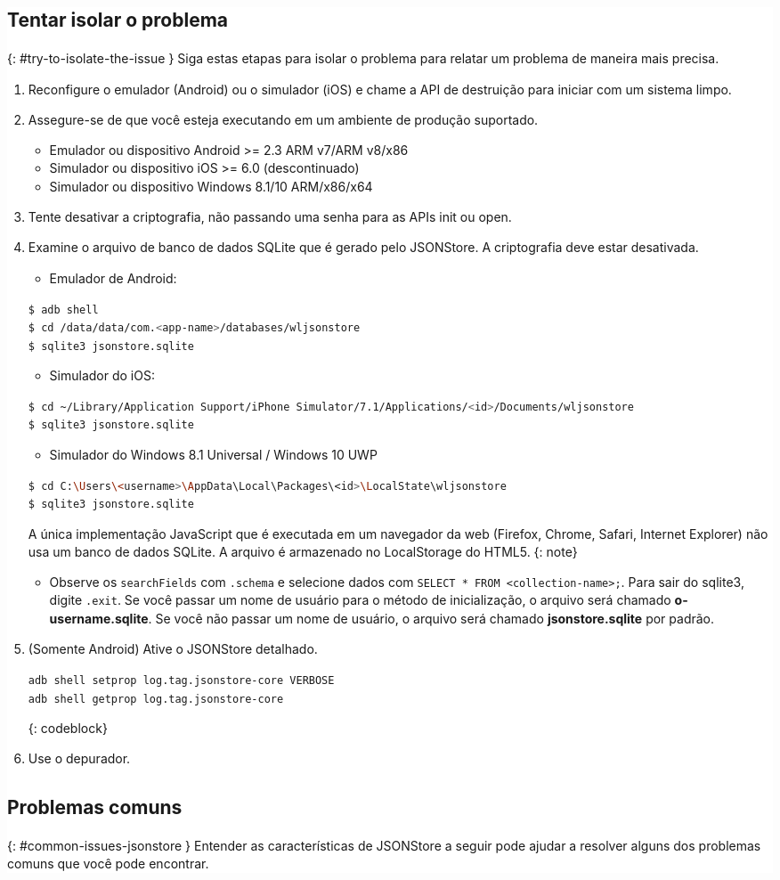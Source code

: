 ## Tentar isolar o problema
{: #try-to-isolate-the-issue }
Siga estas etapas para isolar o problema para relatar um problema de maneira mais precisa.

1. Reconfigure o emulador (Android) ou o simulador (iOS) e chame a API de destruição para iniciar com um sistema limpo.
2. Assegure-se de que você esteja executando em um ambiente de produção suportado.
    * Emulador ou dispositivo Android >= 2.3 ARM v7/ARM v8/x86
    * Simulador ou dispositivo iOS >= 6.0 (descontinuado)
    * Simulador ou dispositivo Windows 8.1/10 ARM/x86/x64
3. Tente desativar a criptografia, não passando uma senha para as APIs init ou open.
4. Examine o arquivo de banco de dados SQLite que é gerado pelo JSONStore. A criptografia deve estar desativada.

   * Emulador de Android:

   ```bash
   $ adb shell
   $ cd /data/data/com.<app-name>/databases/wljsonstore
   $ sqlite3 jsonstore.sqlite
   ```

   * Simulador do iOS:

   ```bash
   $ cd ~/Library/Application Support/iPhone Simulator/7.1/Applications/<id>/Documents/wljsonstore
   $ sqlite3 jsonstore.sqlite
   ```  

   * Simulador do Windows 8.1 Universal / Windows 10 UWP

   ```bash
   $ cd C:\Users\<username>\AppData\Local\Packages\<id>\LocalState\wljsonstore
   $ sqlite3 jsonstore.sqlite
   ```

    A única implementação JavaScript que é executada em um navegador da web (Firefox, Chrome, Safari, Internet Explorer) não usa um banco de dados SQLite. A arquivo é armazenado no LocalStorage do HTML5.
    {: note}
   * Observe os `searchFields` com `.schema` e selecione dados com `SELECT * FROM <collection-name>;`. Para sair do sqlite3, digite `.exit`. Se você passar um nome de usuário para o método de inicialização, o arquivo será chamado **o-username.sqlite**. Se você não passar um nome de usuário, o arquivo será chamado **jsonstore.sqlite** por padrão.
5. (Somente Android) Ative o JSONStore detalhado.

   ```bash
   adb shell setprop log.tag.jsonstore-core VERBOSE
   adb shell getprop log.tag.jsonstore-core
   ```
    {: codeblock}

6. Use o depurador.

## Problemas comuns
{: #common-issues-jsonstore }
Entender as características de JSONStore a seguir pode ajudar a resolver alguns dos problemas comuns que você pode encontrar.  
